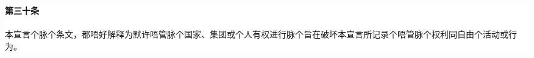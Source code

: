  </p>
 <h4>
  第三十条
 </h4>
 <p>
  本宣言个脉个条文，都唔好解释为默许唔管脉个国家、集团或个人有权进行脉个旨在破坏本宣言所记录个唔管脉个权利同自由个活动或行为。
 </p>
</div>

